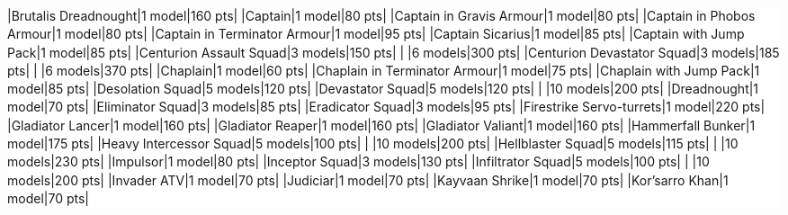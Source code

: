 |Brutalis Dreadnought|1 model|160 pts|
|Captain|1 model|80 pts|
|Captain in Gravis Armour|1 model|80 pts|
|Captain in Phobos Armour|1 model|80 pts|
|Captain in Terminator Armour|1 model|95 pts|
|Captain Sicarius|1 model|85 pts|
|Captain with Jump Pack|1 model|85 pts|
|Centurion Assault Squad|3 models|150 pts|
| |6 models|300 pts|
|Centurion Devastator Squad|3 models|185 pts|
| |6 models|370 pts|
|Chaplain|1 model|60 pts|
|Chaplain in Terminator Armour|1 model|75 pts|
|Chaplain with Jump Pack|1 model|85 pts|
|Desolation Squad|5 models|120 pts|
|Devastator Squad|5 models|120 pts|
| |10 models|200 pts|
|Dreadnought|1 model|70 pts|
|Eliminator Squad|3 models|85 pts|
|Eradicator Squad|3 models|95 pts|
|Firestrike Servo-turrets|1 model|220 pts|
|Gladiator Lancer|1 model|160 pts|
|Gladiator Reaper|1 model|160 pts|
|Gladiator Valiant|1 model|160 pts|
|Hammerfall Bunker|1 model|175 pts|
|Heavy Intercessor Squad|5 models|100 pts|
| |10 models|200 pts|
|Hellblaster Squad|5 models|115 pts|
| |10 models|230 pts|
|Impulsor|1 model|80 pts|
|Inceptor Squad|3 models|130 pts|
|Infiltrator Squad|5 models|100 pts|
| |10 models|200 pts|
|Invader ATV|1 model|70 pts|
|Judiciar|1 model|70 pts|
|Kayvaan Shrike|1 model|70 pts|
|Kor’sarro Khan|1 model|70 pts|
